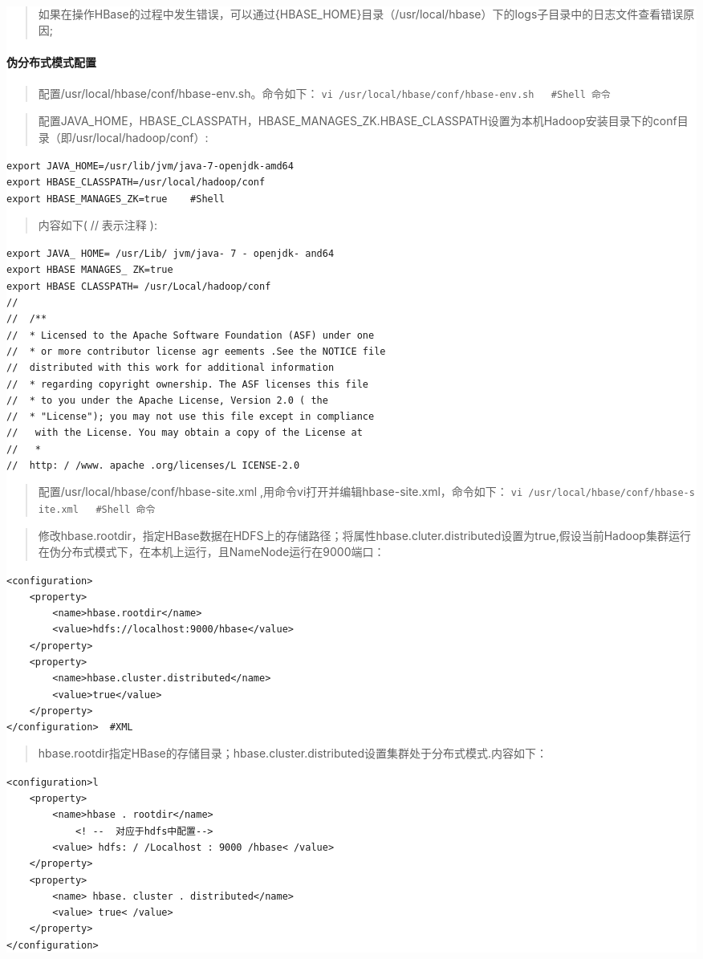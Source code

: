 >如果在操作HBase的过程中发生错误，可以通过{HBASE_HOME}目录（/usr/local/hbase）下的logs子目录中的日志文件查看错误原因;

#### 伪分布式模式配置
>配置/usr/local/hbase/conf/hbase-env.sh。命令如下：
`vi /usr/local/hbase/conf/hbase-env.sh   #Shell 命令`

>配置JAVA_HOME，HBASE_CLASSPATH，HBASE_MANAGES_ZK.HBASE_CLASSPATH设置为本机Hadoop安装目录下的conf目录（即/usr/local/hadoop/conf）:
```
export JAVA_HOME=/usr/lib/jvm/java-7-openjdk-amd64
export HBASE_CLASSPATH=/usr/local/hadoop/conf 
export HBASE_MANAGES_ZK=true    #Shell
```

>内容如下(  // 表示注释  ):
```
export JAVA_ HOME= /usr/Lib/ jvm/java- 7 - openjdk- and64
export HBASE MANAGES_ ZK=true
export HBASE CLASSPATH= /usr/Local/hadoop/conf
//
//  /**
//  * Licensed to the Apache Software Foundation (ASF) under one
//  * or more contributor license agr eements .See the NOTICE file
//  distributed with this work for additional information
//  * regarding copyright ownership. The ASF licenses this file
//  * to you under the Apache License, Version 2.0 ( the
//  * "License"); you may not use this file except in compliance 
//   with the License. You may obtain a copy of the License at
//   *
//  http: / /www. apache .org/licenses/L ICENSE-2.0
```

>配置/usr/local/hbase/conf/hbase-site.xml ,用命令vi打开并编辑hbase-site.xml，命令如下：
`vi /usr/local/hbase/conf/hbase-site.xml   #Shell 命令`

>修改hbase.rootdir，指定HBase数据在HDFS上的存储路径；将属性hbase.cluter.distributed设置为true,假设当前Hadoop集群运行在伪分布式模式下，在本机上运行，且NameNode运行在9000端口：
```
<configuration>        
	<property>                
		<name>hbase.rootdir</name>                
		<value>hdfs://localhost:9000/hbase</value>        
	</property>        
	<property>                
		<name>hbase.cluster.distributed</name>                
		<value>true</value>        
	</property>
</configuration>  #XML
```

>hbase.rootdir指定HBase的存储目录；hbase.cluster.distributed设置集群处于分布式模式.内容如下：
```
<configuration>l
	<property>
		<name>hbase . rootdir</name>
			<! --  对应于hdfs中配置-->
		<value> hdfs: / /Localhost : 9000 /hbase< /value>
	</property>
	<property>
		<name> hbase. cluster . distributed</name>
		<value> true< /value>
	</property>
</configuration>
```
